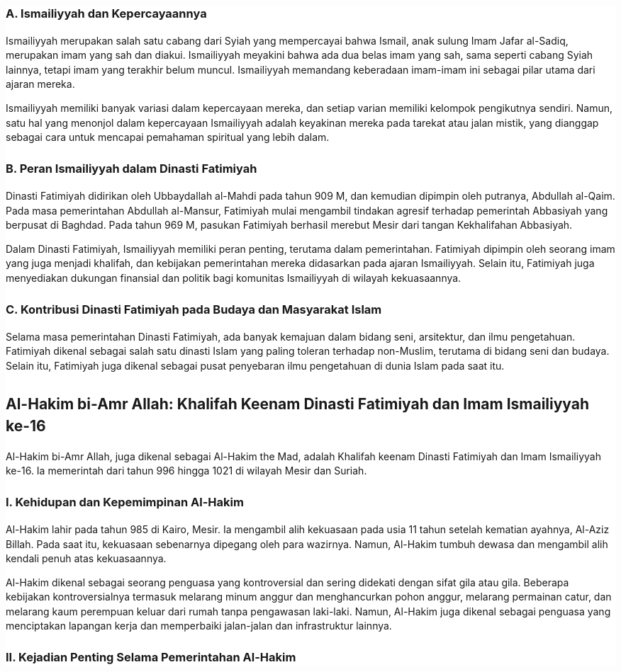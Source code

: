 ### A. Ismailiyyah dan Kepercayaannya

Ismailiyyah merupakan salah satu cabang dari Syiah yang mempercayai bahwa Ismail, anak sulung Imam Jafar al-Sadiq, merupakan imam yang sah dan diakui. Ismailiyyah meyakini bahwa ada dua belas imam yang sah, sama seperti cabang Syiah lainnya, tetapi imam yang terakhir belum muncul. Ismailiyyah memandang keberadaan imam-imam ini sebagai pilar utama dari ajaran mereka.

Ismailiyyah memiliki banyak variasi dalam kepercayaan mereka, dan setiap varian memiliki kelompok pengikutnya sendiri. Namun, satu hal yang menonjol dalam kepercayaan Ismailiyyah adalah keyakinan mereka pada tarekat atau jalan mistik, yang dianggap sebagai cara untuk mencapai pemahaman spiritual yang lebih dalam.

### B. Peran Ismailiyyah dalam Dinasti Fatimiyah

Dinasti Fatimiyah didirikan oleh Ubbaydallah al-Mahdi pada tahun 909 M, dan kemudian dipimpin oleh putranya, Abdullah al-Qaim. Pada masa pemerintahan Abdullah al-Mansur, Fatimiyah mulai mengambil tindakan agresif terhadap pemerintah Abbasiyah yang berpusat di Baghdad. Pada tahun 969 M, pasukan Fatimiyah berhasil merebut Mesir dari tangan Kekhalifahan Abbasiyah.

Dalam Dinasti Fatimiyah, Ismailiyyah memiliki peran penting, terutama dalam pemerintahan. Fatimiyah dipimpin oleh seorang imam yang juga menjadi khalifah, dan kebijakan pemerintahan mereka didasarkan pada ajaran Ismailiyyah. Selain itu, Fatimiyah juga menyediakan dukungan finansial dan politik bagi komunitas Ismailiyyah di wilayah kekuasaannya.

### C. Kontribusi Dinasti Fatimiyah pada Budaya dan Masyarakat Islam

Selama masa pemerintahan Dinasti Fatimiyah, ada banyak kemajuan dalam bidang seni, arsitektur, dan ilmu pengetahuan. Fatimiyah dikenal sebagai salah satu dinasti Islam yang paling toleran terhadap non-Muslim, terutama di bidang seni dan budaya. Selain itu, Fatimiyah juga dikenal sebagai pusat penyebaran ilmu pengetahuan di dunia Islam pada saat itu.

## Al-Hakim bi-Amr Allah: Khalifah Keenam Dinasti Fatimiyah dan Imam Ismailiyyah ke-16

Al-Hakim bi-Amr Allah, juga dikenal sebagai Al-Hakim the Mad, adalah Khalifah keenam Dinasti Fatimiyah dan Imam Ismailiyyah ke-16. Ia memerintah dari tahun 996 hingga 1021 di wilayah Mesir dan Suriah.

### I. Kehidupan dan Kepemimpinan Al-Hakim

Al-Hakim lahir pada tahun 985 di Kairo, Mesir. Ia mengambil alih kekuasaan pada usia 11 tahun setelah kematian ayahnya, Al-Aziz Billah. Pada saat itu, kekuasaan sebenarnya dipegang oleh para wazirnya. Namun, Al-Hakim tumbuh dewasa dan mengambil alih kendali penuh atas kekuasaannya.

Al-Hakim dikenal sebagai seorang penguasa yang kontroversial dan sering didekati dengan sifat gila atau gila. Beberapa kebijakan kontroversialnya termasuk melarang minum anggur dan menghancurkan pohon anggur, melarang permainan catur, dan melarang kaum perempuan keluar dari rumah tanpa pengawasan laki-laki. Namun, Al-Hakim juga dikenal sebagai penguasa yang menciptakan lapangan kerja dan memperbaiki jalan-jalan dan infrastruktur lainnya.

### II. Kejadian Penting Selama Pemerintahan Al-Hakim
